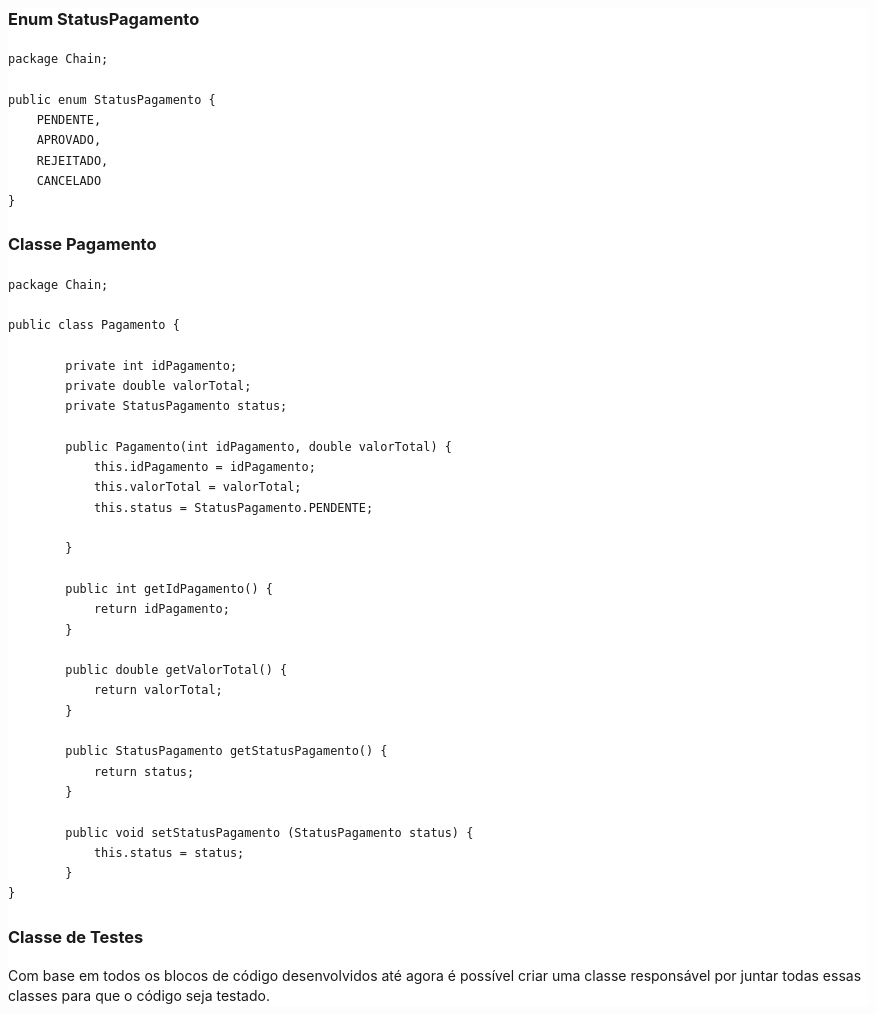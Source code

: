### Enum StatusPagamento 

```
package Chain;

public enum StatusPagamento {
    PENDENTE,
    APROVADO,
    REJEITADO,
    CANCELADO
}
```

### Classe Pagamento

```
package Chain;

public class Pagamento {

		private int idPagamento;
		private double valorTotal;
		private StatusPagamento status;
		
		public Pagamento(int idPagamento, double valorTotal) {
			this.idPagamento = idPagamento;
			this.valorTotal = valorTotal;
			this.status = StatusPagamento.PENDENTE;
			
		}
		
		public int getIdPagamento() {
			return idPagamento;
		}
		
		public double getValorTotal() {
			return valorTotal;
		}
		
		public StatusPagamento getStatusPagamento() {
			return status;
		}
		
		public void setStatusPagamento (StatusPagamento status) {
			this.status = status;
		}
}
```

### Classe de Testes

Com base em todos os blocos de código desenvolvidos até agora é possível criar uma classe responsável por juntar todas essas classes para que o código seja testado.
